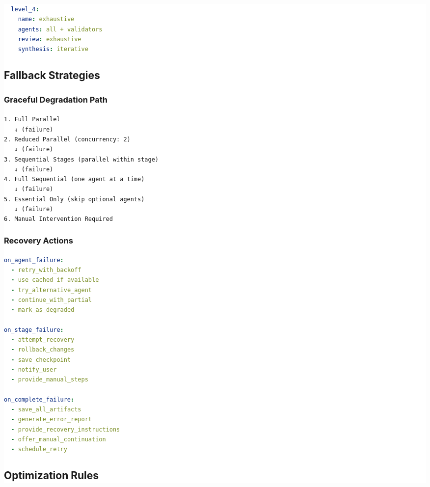 ```yaml
  level_4:
    name: exhaustive
    agents: all + validators
    review: exhaustive
    synthesis: iterative
```

## Fallback Strategies

### Graceful Degradation Path

```
1. Full Parallel
   ↓ (failure)
2. Reduced Parallel (concurrency: 2)
   ↓ (failure)
3. Sequential Stages (parallel within stage)
   ↓ (failure)
4. Full Sequential (one agent at a time)
   ↓ (failure)
5. Essential Only (skip optional agents)
   ↓ (failure)
6. Manual Intervention Required
```

### Recovery Actions

```yaml
on_agent_failure:
  - retry_with_backoff
  - use_cached_if_available
  - try_alternative_agent
  - continue_with_partial
  - mark_as_degraded

on_stage_failure:
  - attempt_recovery
  - rollback_changes
  - save_checkpoint
  - notify_user
  - provide_manual_steps

on_complete_failure:
  - save_all_artifacts
  - generate_error_report
  - provide_recovery_instructions
  - offer_manual_continuation
  - schedule_retry
```

## Optimization Rules
